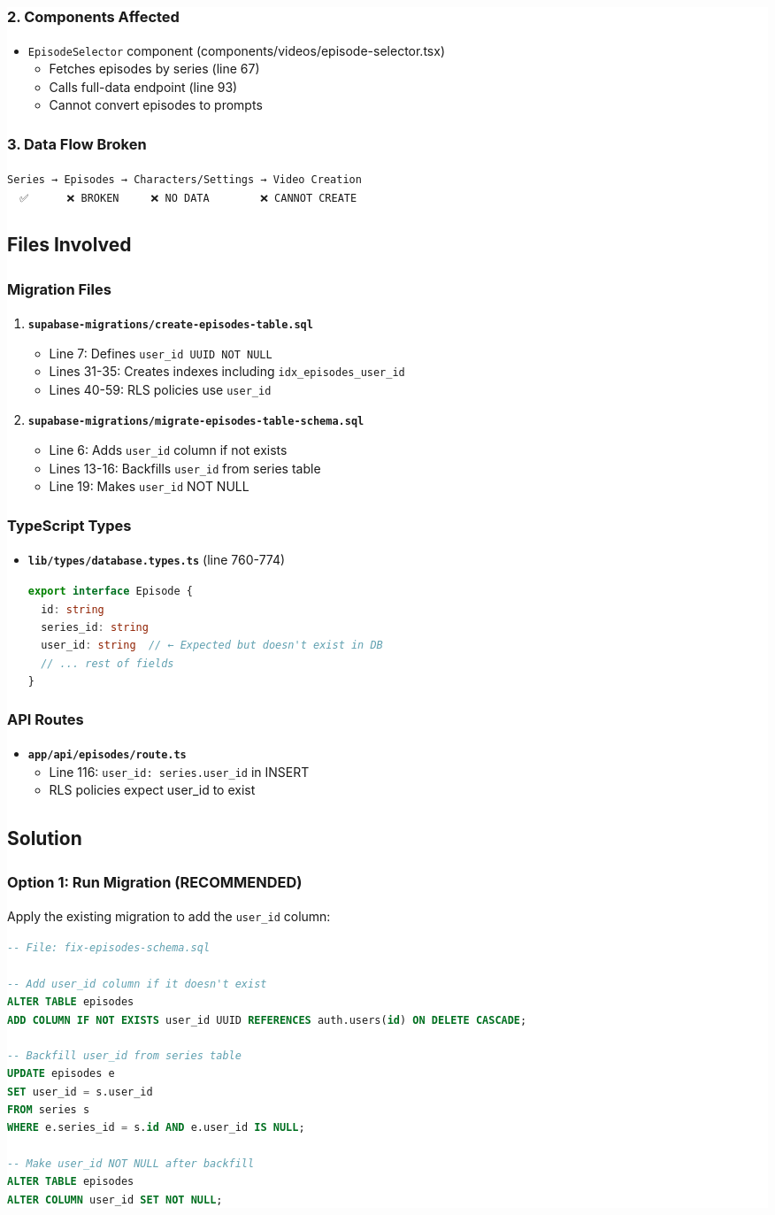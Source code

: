 ### 2. Components Affected
- `EpisodeSelector` component (components/videos/episode-selector.tsx)
  - Fetches episodes by series (line 67)
  - Calls full-data endpoint (line 93)
  - Cannot convert episodes to prompts

### 3. Data Flow Broken
```
Series → Episodes → Characters/Settings → Video Creation
  ✅      ❌ BROKEN     ❌ NO DATA        ❌ CANNOT CREATE
```

## Files Involved

### Migration Files
1. **`supabase-migrations/create-episodes-table.sql`**
   - Line 7: Defines `user_id UUID NOT NULL`
   - Lines 31-35: Creates indexes including `idx_episodes_user_id`
   - Lines 40-59: RLS policies use `user_id`

2. **`supabase-migrations/migrate-episodes-table-schema.sql`**
   - Line 6: Adds `user_id` column if not exists
   - Lines 13-16: Backfills `user_id` from series table
   - Line 19: Makes `user_id` NOT NULL

### TypeScript Types
- **`lib/types/database.types.ts`** (line 760-774)
  ```typescript
  export interface Episode {
    id: string
    series_id: string
    user_id: string  // ← Expected but doesn't exist in DB
    // ... rest of fields
  }
  ```

### API Routes
- **`app/api/episodes/route.ts`**
  - Line 116: `user_id: series.user_id` in INSERT
  - RLS policies expect user_id to exist

## Solution

### Option 1: Run Migration (RECOMMENDED)
Apply the existing migration to add the `user_id` column:

```sql
-- File: fix-episodes-schema.sql

-- Add user_id column if it doesn't exist
ALTER TABLE episodes
ADD COLUMN IF NOT EXISTS user_id UUID REFERENCES auth.users(id) ON DELETE CASCADE;

-- Backfill user_id from series table
UPDATE episodes e
SET user_id = s.user_id
FROM series s
WHERE e.series_id = s.id AND e.user_id IS NULL;

-- Make user_id NOT NULL after backfill
ALTER TABLE episodes
ALTER COLUMN user_id SET NOT NULL;
```